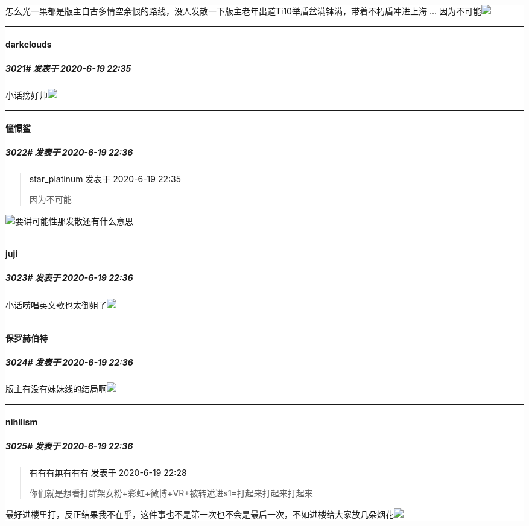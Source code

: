 怎么光一果都是版主自古多情空余恨的路线，没人发散一下版主老年出道Ti10举盾盆满钵满，带着不朽盾冲进上海 ...</blockquote>
因为不可能<img src="https://static.saraba1st.com/image/smiley/face2017/067.png" referrerpolicy="no-referrer">


-----

####  darkclouds  
##### 3021#       发表于 2020-6-19 22:35


小话痨好帅<img src="https://static.saraba1st.com/image/smiley/face2017/072.png" referrerpolicy="no-referrer">


-----

####  憧憬鲨  
##### 3022#       发表于 2020-6-19 22:36


<blockquote><a href="httphttps://bbs.saraba1st.com/2b/forum.php?mod=redirect&amp;goto=findpost&amp;pid=47869092&amp;ptid=1942338" target="_blank">star_platinum 发表于 2020-6-19 22:35</a>

因为不可能</blockquote>
<img src="https://static.saraba1st.com/image/smiley/face2017/067.png" referrerpolicy="no-referrer">要讲可能性那发散还有什么意思


-----

####  juji  
##### 3023#       发表于 2020-6-19 22:36


小话唠唱英文歌也太御姐了<img src="https://static.saraba1st.com/image/smiley/face2017/077.png" referrerpolicy="no-referrer">


-----

####  保罗赫伯特  
##### 3024#       发表于 2020-6-19 22:36


版主有没有妹妹线的结局啊<img src="https://static.saraba1st.com/image/smiley/face2017/085.png" referrerpolicy="no-referrer">


-----

####  nihilism  
##### 3025#       发表于 2020-6-19 22:36


<blockquote><a href="httphttps://bbs.saraba1st.com/2b/forum.php?mod=redirect&amp;goto=findpost&amp;pid=47869002&amp;ptid=1942338" target="_blank">有有有無有有有 发表于 2020-6-19 22:28</a>

你们就是想看打群架女粉+彩虹+微博+VR+被转述进s1=打起来打起来打起来</blockquote>
最好进楼里打，反正结果我不在乎，这件事也不是第一次也不会是最后一次，不如进楼给大家放几朵烟花<img src="https://static.saraba1st.com/image/smiley/face2017/067.png" referrerpolicy="no-referrer">

